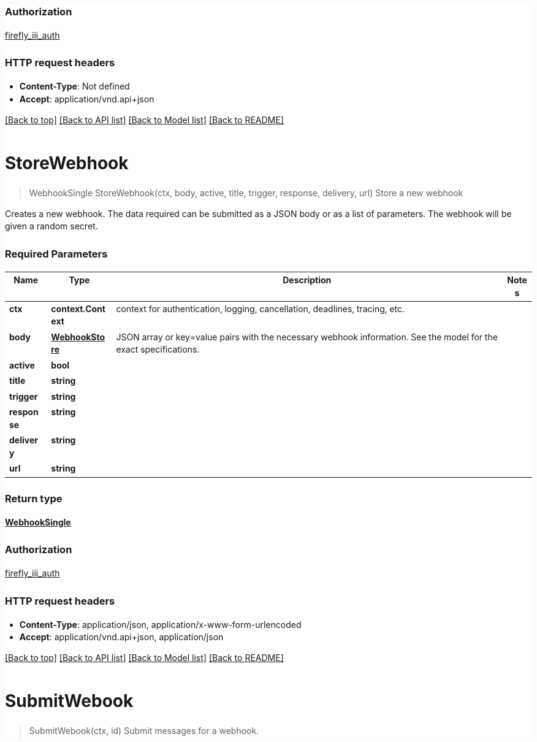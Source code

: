 ### Authorization

[firefly_iii_auth](../README.md#firefly_iii_auth)

### HTTP request headers

 - **Content-Type**: Not defined
 - **Accept**: application/vnd.api+json

[[Back to top]](#) [[Back to API list]](../README.md#documentation-for-api-endpoints) [[Back to Model list]](../README.md#documentation-for-models) [[Back to README]](../README.md)

# **StoreWebhook**
> WebhookSingle StoreWebhook(ctx, body, active, title, trigger, response, delivery, url)
Store a new webhook

Creates a new webhook. The data required can be submitted as a JSON body or as a list of parameters. The webhook will be given a random secret. 

### Required Parameters

Name | Type | Description  | Notes
------------- | ------------- | ------------- | -------------
 **ctx** | **context.Context** | context for authentication, logging, cancellation, deadlines, tracing, etc.
  **body** | [**WebhookStore**](WebhookStore.md)| JSON array or key&#x3D;value pairs with the necessary webhook information. See the model for the exact specifications. | 
  **active** | **bool**|  | 
  **title** | **string**|  | 
  **trigger** | **string**|  | 
  **response** | **string**|  | 
  **delivery** | **string**|  | 
  **url** | **string**|  | 

### Return type

[**WebhookSingle**](WebhookSingle.md)

### Authorization

[firefly_iii_auth](../README.md#firefly_iii_auth)

### HTTP request headers

 - **Content-Type**: application/json, application/x-www-form-urlencoded
 - **Accept**: application/vnd.api+json, application/json

[[Back to top]](#) [[Back to API list]](../README.md#documentation-for-api-endpoints) [[Back to Model list]](../README.md#documentation-for-models) [[Back to README]](../README.md)

# **SubmitWebook**
> SubmitWebook(ctx, id)
Submit messages for a webhook.
